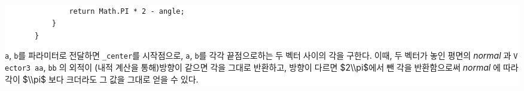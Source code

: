 ```
               return Math.PI * 2 - angle;
           }
       }
```
`a`, `b`를 파라미터로 전달하면 `_center`를 시작점으로, `a`, `b`를 각각 끝점으로하는 두 벡터 사이의 각을 구한다. 이때, 두 벡터가 놓인 평면의 _normal_ 과 `Vector3 aa`, `bb` 의 외적이 (내적 계산을 통해)방향이 같으면 각을 그대로 반환하고, 방향이 다르면 $2\\pi$에서 뺀 각을 반환함으로써 _normal_ 에 따라 각이 $\\pi$ 보다 크더라도 그 값을 그대로 얻을 수 있다.


